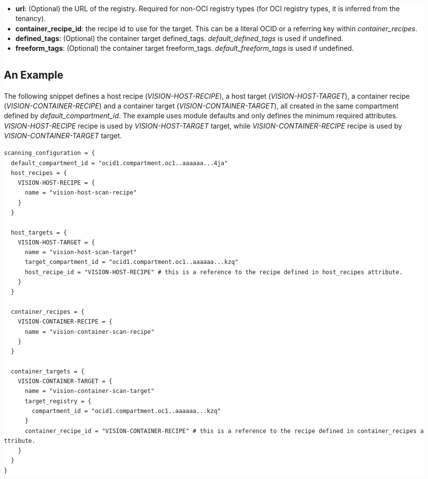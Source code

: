   - **url**: (Optional) the URL of the registry. Required for non-OCI registry types (for OCI registry types, it is inferred from the tenancy).
- **container_recipe_id**: the recipe id to use for the target. This can be a literal OCID or a referring key within *container_recipes*.
- **defined_tags**: (Optional) the container target defined_tags. *default_defined_tags* is used if undefined.
- **freeform_tags**: (Optional) the container target freeform_tags. *default_freeform_tags* is used if undefined.

## An Example

The following snippet defines a host recipe (*VISION-HOST-RECIPE*), a host target (*VISION-HOST-TARGET*), a container recipe (*VISION-CONTAINER-RECIPE*) and a container target (*VISION-CONTAINER-TARGET*), all created in the same compartment defined by *default_compartment_id*. The example uses module defaults and only defines the minimum required attributes. *VISION-HOST-RECIPE* recipe is used by *VISION-HOST-TARGET* target, while *VISION-CONTAINER-RECIPE* recipe is used by *VISION-CONTAINER-TARGET* target.

```
scanning_configuration = {
  default_compartment_id = "ocid1.compartment.oc1..aaaaaa...4ja"
  host_recipes = {
    VISION-HOST-RECIPE = {
      name = "vision-host-scan-recipe"
    }
  }

  host_targets = {
    VISION-HOST-TARGET = {
      name = "vision-host-scan-target"
      target_compartment_id = "ocid1.compartment.oc1..aaaaaa...kzq"
      host_recipe_id = "VISION-HOST-RECIPE" # this is a reference to the recipe defined in host_recipes attribute.
    }
  }

  container_recipes = {
    VISION-CONTAINER-RECIPE = {
      name = "vision-container-scan-recipe"
    }
  }

  container_targets = {
    VISION-CONTAINER-TARGET = {
      name = "vision-container-scan-target"
      target_registry = {
        compartment_id = "ocid1.compartment.oc1..aaaaaa...kzq"
      }
      container_recipe_id = "VISION-CONTAINER-RECIPE" # this is a reference to the recipe defined in container_recipes attribute.
    }
  }
}
```
